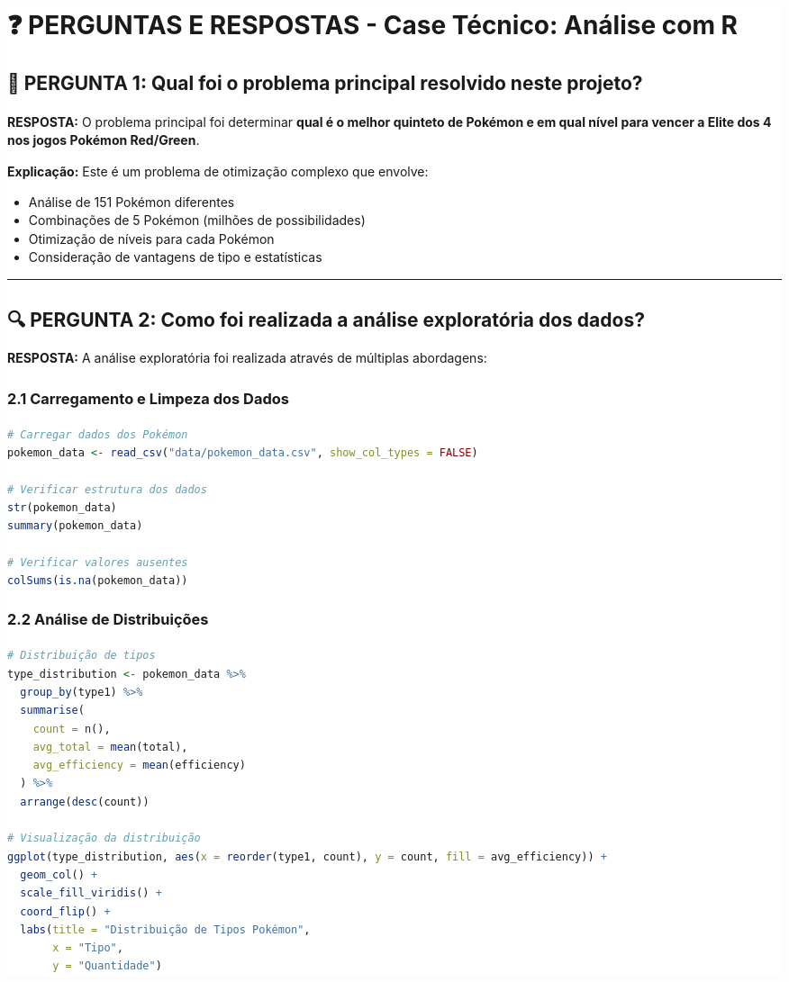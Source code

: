 # ❓ PERGUNTAS E RESPOSTAS - Case Técnico: Análise com R

## 🎯 **PERGUNTA 1: Qual foi o problema principal resolvido neste projeto?**

**RESPOSTA:** O problema principal foi determinar **qual é o melhor quinteto de Pokémon e em qual nível para vencer a Elite dos 4 nos jogos Pokémon Red/Green**.

**Explicação:** Este é um problema de otimização complexo que envolve:
- Análise de 151 Pokémon diferentes
- Combinações de 5 Pokémon (milhões de possibilidades)
- Otimização de níveis para cada Pokémon
- Consideração de vantagens de tipo e estatísticas

---

## 🔍 **PERGUNTA 2: Como foi realizada a análise exploratória dos dados?**

**RESPOSTA:** A análise exploratória foi realizada através de múltiplas abordagens:

### **2.1 Carregamento e Limpeza dos Dados**
```r
# Carregar dados dos Pokémon
pokemon_data <- read_csv("data/pokemon_data.csv", show_col_types = FALSE)

# Verificar estrutura dos dados
str(pokemon_data)
summary(pokemon_data)

# Verificar valores ausentes
colSums(is.na(pokemon_data))
```

### **2.2 Análise de Distribuições**
```r
# Distribuição de tipos
type_distribution <- pokemon_data %>%
  group_by(type1) %>%
  summarise(
    count = n(),
    avg_total = mean(total),
    avg_efficiency = mean(efficiency)
  ) %>%
  arrange(desc(count))

# Visualização da distribuição
ggplot(type_distribution, aes(x = reorder(type1, count), y = count, fill = avg_efficiency)) +
  geom_col() +
  scale_fill_viridis() +
  coord_flip() +
  labs(title = "Distribuição de Tipos Pokémon", 
       x = "Tipo", 
       y = "Quantidade")
```
